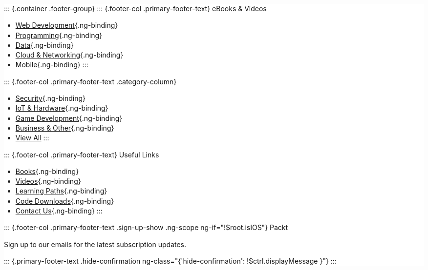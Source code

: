 ::: {.container .footer-group}
::: {.footer-col .primary-footer-text}
eBooks & Videos

-   [Web
    Development](https://subscription.packtpub.com/search?released=Available&category=Web%20Development){.ng-binding}
-   [Programming](https://subscription.packtpub.com/search?released=Available&category=Programming){.ng-binding}
-   [Data](https://subscription.packtpub.com/search?released=Available&category=Data){.ng-binding}
-   [Cloud &
    Networking](https://subscription.packtpub.com/search?released=Available&category=Cloud%20%26%20Networking){.ng-binding}
-   [Mobile](https://subscription.packtpub.com/search?released=Available&category=Mobile){.ng-binding}
:::

::: {.footer-col .primary-footer-text .category-column}
-   [Security](https://subscription.packtpub.com/search?released=Available&category=Security){.ng-binding}
-   [IoT &
    Hardware](https://subscription.packtpub.com/search?released=Available&category=IoT%20%26%20Hardware){.ng-binding}
-   [Game
    Development](https://subscription.packtpub.com/search?released=Available&category=Game%20Development){.ng-binding}
-   [Business &
    Other](https://subscription.packtpub.com/search?released=Available&category=Business%20%26%20Other){.ng-binding}
-   [View
    All](https://subscription.packtpub.com/search?released=Available)
:::

::: {.footer-col .primary-footer-text}
Useful Links

-   [Books](https://subscription.packtpub.com/search?products=Book&released=Available){.ng-binding}
-   [Videos](https://subscription.packtpub.com/search?products=Video&released=Available){.ng-binding}
-   [Learning
    Paths](https://subscription.packtpub.com/learning-paths){.ng-binding}
-   [Code
    Downloads](https://www.packtpub.com/support/code-downloads){.ng-binding}
-   [Contact Us](https://www.packtpub.com/contact){.ng-binding}
:::

::: {.footer-col .primary-footer-text .sign-up-show .ng-scope ng-if="!$root.isIOS"}
Packt

Sign up to our emails for the latest subscription updates.

::: {.primary-footer-text .hide-confirmation ng-class="{'hide-confirmation': !$ctrl.displayMessage }"}
:::
